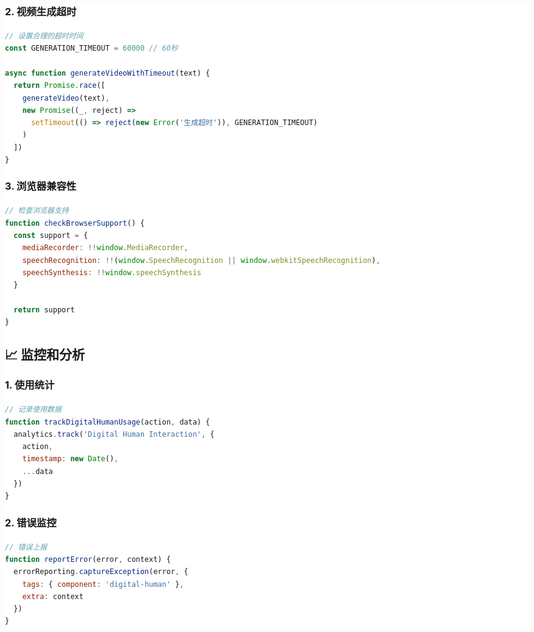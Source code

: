 ### 2. 视频生成超时
```javascript
// 设置合理的超时时间
const GENERATION_TIMEOUT = 60000 // 60秒

async function generateVideoWithTimeout(text) {
  return Promise.race([
    generateVideo(text),
    new Promise((_, reject) => 
      setTimeout(() => reject(new Error('生成超时')), GENERATION_TIMEOUT)
    )
  ])
}
```

### 3. 浏览器兼容性
```javascript
// 检查浏览器支持
function checkBrowserSupport() {
  const support = {
    mediaRecorder: !!window.MediaRecorder,
    speechRecognition: !!(window.SpeechRecognition || window.webkitSpeechRecognition),
    speechSynthesis: !!window.speechSynthesis
  }
  
  return support
}
```

## 📈 监控和分析

### 1. 使用统计
```javascript
// 记录使用数据
function trackDigitalHumanUsage(action, data) {
  analytics.track('Digital Human Interaction', {
    action,
    timestamp: new Date(),
    ...data
  })
}
```

### 2. 错误监控
```javascript
// 错误上报
function reportError(error, context) {
  errorReporting.captureException(error, {
    tags: { component: 'digital-human' },
    extra: context
  })
}
```
